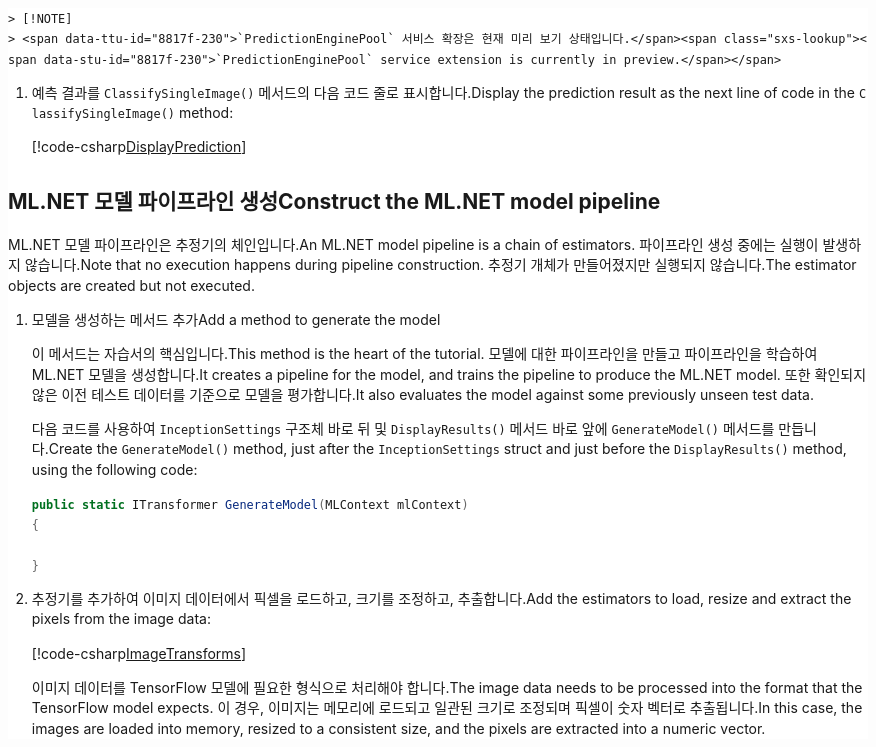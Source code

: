     > [!NOTE]
    > <span data-ttu-id="8817f-230">`PredictionEnginePool` 서비스 확장은 현재 미리 보기 상태입니다.</span><span class="sxs-lookup"><span data-stu-id="8817f-230">`PredictionEnginePool` service extension is currently in preview.</span></span>

1. <span data-ttu-id="8817f-231">예측 결과를 `ClassifySingleImage()` 메서드의 다음 코드 줄로 표시합니다.</span><span class="sxs-lookup"><span data-stu-id="8817f-231">Display the prediction result as the next line of code in the `ClassifySingleImage()` method:</span></span>

   [!code-csharp[DisplayPrediction](../../../samples/snippets/machine-learning/TransferLearningTF/csharp/Program.cs#DisplayPrediction)]

## <a name="construct-the-mlnet-model-pipeline"></a><span data-ttu-id="8817f-232">ML.NET 모델 파이프라인 생성</span><span class="sxs-lookup"><span data-stu-id="8817f-232">Construct the ML.NET model pipeline</span></span>

<span data-ttu-id="8817f-233">ML.NET 모델 파이프라인은 추정기의 체인입니다.</span><span class="sxs-lookup"><span data-stu-id="8817f-233">An ML.NET model pipeline is a chain of estimators.</span></span> <span data-ttu-id="8817f-234">파이프라인 생성 중에는 실행이 발생하지 않습니다.</span><span class="sxs-lookup"><span data-stu-id="8817f-234">Note that no execution happens during pipeline construction.</span></span> <span data-ttu-id="8817f-235">추정기 개체가 만들어졌지만 실행되지 않습니다.</span><span class="sxs-lookup"><span data-stu-id="8817f-235">The estimator objects are created but not executed.</span></span>

1. <span data-ttu-id="8817f-236">모델을 생성하는 메서드 추가</span><span class="sxs-lookup"><span data-stu-id="8817f-236">Add a method to generate the model</span></span>

    <span data-ttu-id="8817f-237">이 메서드는 자습서의 핵심입니다.</span><span class="sxs-lookup"><span data-stu-id="8817f-237">This method is the heart of the tutorial.</span></span> <span data-ttu-id="8817f-238">모델에 대한 파이프라인을 만들고 파이프라인을 학습하여 ML.NET 모델을 생성합니다.</span><span class="sxs-lookup"><span data-stu-id="8817f-238">It creates a pipeline for the model, and trains the pipeline to produce the ML.NET model.</span></span> <span data-ttu-id="8817f-239">또한 확인되지 않은 이전 테스트 데이터를 기준으로 모델을 평가합니다.</span><span class="sxs-lookup"><span data-stu-id="8817f-239">It also evaluates the model against some previously unseen test data.</span></span>

    <span data-ttu-id="8817f-240">다음 코드를 사용하여 `InceptionSettings` 구조체 바로 뒤 및 `DisplayResults()` 메서드 바로 앞에 `GenerateModel()` 메서드를 만듭니다.</span><span class="sxs-lookup"><span data-stu-id="8817f-240">Create the `GenerateModel()` method, just after the `InceptionSettings` struct and just before the `DisplayResults()` method, using the following code:</span></span>

    ```csharp
    public static ITransformer GenerateModel(MLContext mlContext)
    {

    }
    ```

1. <span data-ttu-id="8817f-241">추정기를 추가하여 이미지 데이터에서 픽셀을 로드하고, 크기를 조정하고, 추출합니다.</span><span class="sxs-lookup"><span data-stu-id="8817f-241">Add the estimators to load, resize and extract the pixels from the image data:</span></span>

    [!code-csharp[ImageTransforms](../../../samples/snippets/machine-learning/TransferLearningTF/csharp/Program.cs#ImageTransforms)]

    <span data-ttu-id="8817f-242">이미지 데이터를 TensorFlow 모델에 필요한 형식으로 처리해야 합니다.</span><span class="sxs-lookup"><span data-stu-id="8817f-242">The image data needs to be processed into the format that the TensorFlow model expects.</span></span> <span data-ttu-id="8817f-243">이 경우, 이미지는 메모리에 로드되고 일관된 크기로 조정되며 픽셀이 숫자 벡터로 추출됩니다.</span><span class="sxs-lookup"><span data-stu-id="8817f-243">In this case, the images are loaded into memory, resized to a consistent size, and the pixels are extracted into a numeric vector.</span></span>
